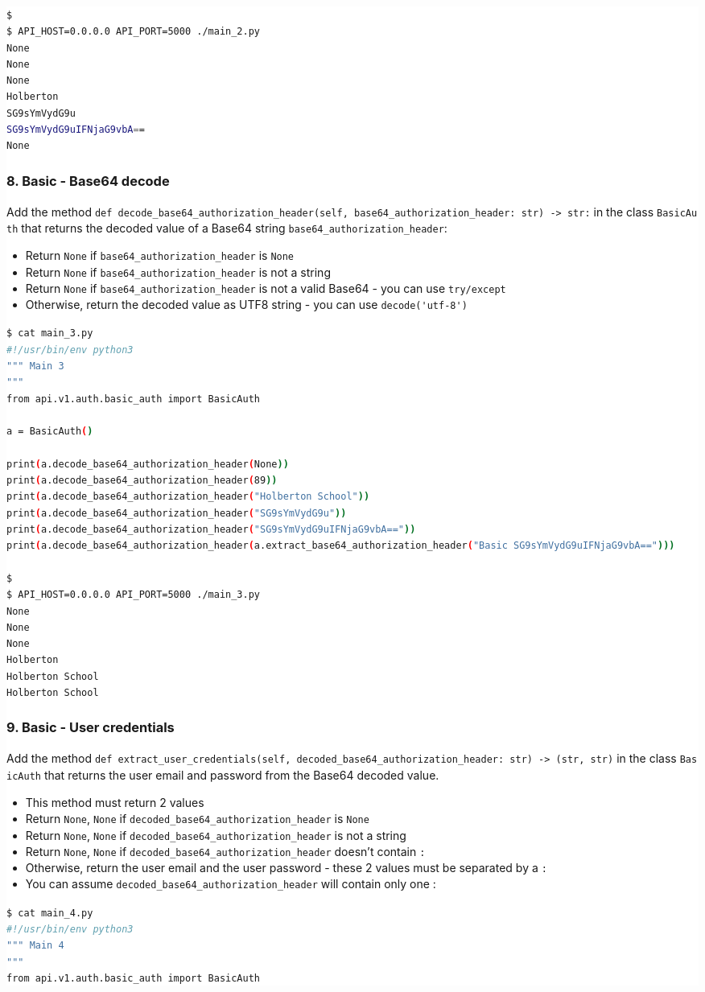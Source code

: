 ```bash
$
$ API_HOST=0.0.0.0 API_PORT=5000 ./main_2.py
None
None
None
Holberton
SG9sYmVydG9u
SG9sYmVydG9uIFNjaG9vbA==
None
```
### 8. Basic - Base64 decode
Add the method `def decode_base64_authorization_header(self, base64_authorization_header: str) -> str:` in the class `BasicAuth` that returns the decoded value of a Base64 string `base64_authorization_header`:
- Return `None` if `base64_authorization_header` is `None`
- Return `None` if `base64_authorization_header` is not a string
- Return `None` if `base64_authorization_header` is not a valid Base64 - you can use `try/except`
- Otherwise, return the decoded value as UTF8 string - you can use `decode('utf-8')`
```bash
$ cat main_3.py
#!/usr/bin/env python3
""" Main 3
"""
from api.v1.auth.basic_auth import BasicAuth

a = BasicAuth()

print(a.decode_base64_authorization_header(None))
print(a.decode_base64_authorization_header(89))
print(a.decode_base64_authorization_header("Holberton School"))
print(a.decode_base64_authorization_header("SG9sYmVydG9u"))
print(a.decode_base64_authorization_header("SG9sYmVydG9uIFNjaG9vbA=="))
print(a.decode_base64_authorization_header(a.extract_base64_authorization_header("Basic SG9sYmVydG9uIFNjaG9vbA==")))

$
$ API_HOST=0.0.0.0 API_PORT=5000 ./main_3.py
None
None
None
Holberton
Holberton School
Holberton School
```

### 9. Basic - User credentials
Add the method `def extract_user_credentials(self, decoded_base64_authorization_header: str) -> (str, str)` in the class `BasicAuth` that returns the user email and password from the Base64 decoded value.
- This method must return 2 values
- Return `None`, `None` if `decoded_base64_authorization_header` is `None`
- Return `None`, `None` if `decoded_base64_authorization_header` is not a string
- Return `None`, `None` if `decoded_base64_authorization_header` doesn’t contain `:`
- Otherwise, return the user email and the user password - these 2 values must be separated by a `:`
- You can assume `decoded_base64_authorization_header` will contain only one :
```bash
$ cat main_4.py
#!/usr/bin/env python3
""" Main 4
"""
from api.v1.auth.basic_auth import BasicAuth

```